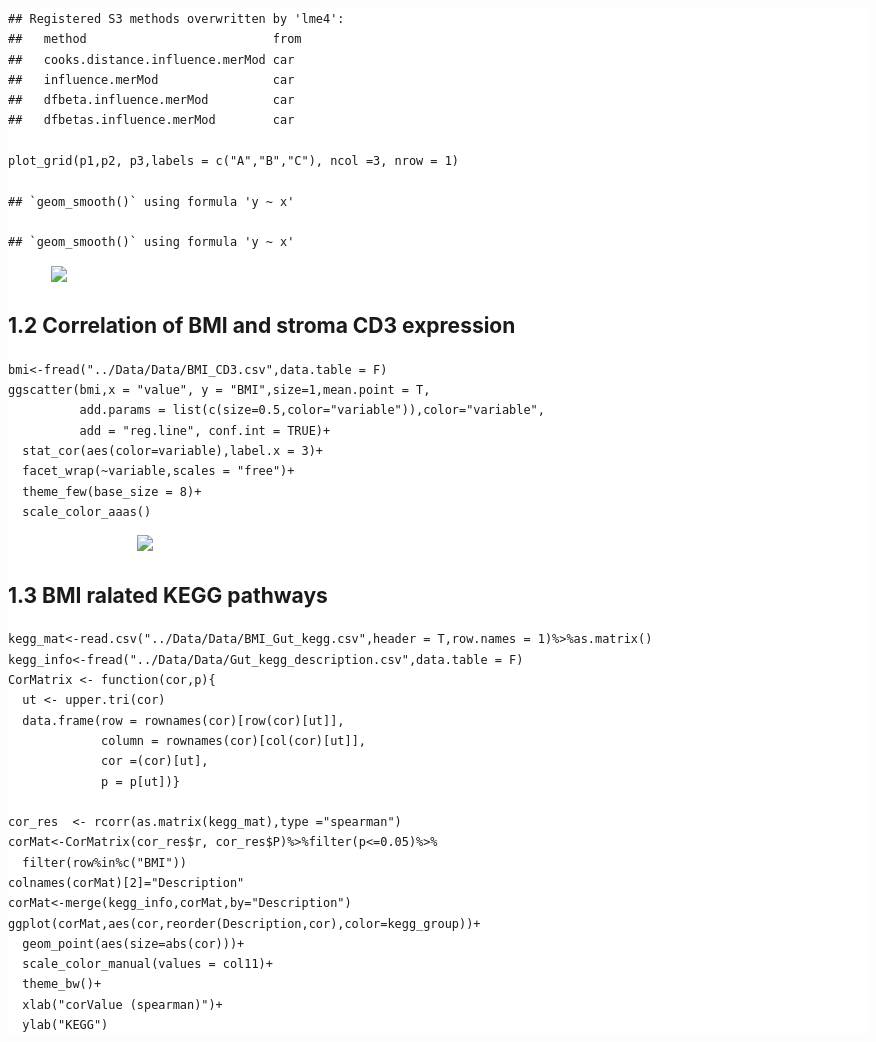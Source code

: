     ## Registered S3 methods overwritten by 'lme4':
    ##   method                          from
    ##   cooks.distance.influence.merMod car 
    ##   influence.merMod                car 
    ##   dfbeta.influence.merMod         car 
    ##   dfbetas.influence.merMod        car

    plot_grid(p1,p2, p3,labels = c("A","B","C"), ncol =3, nrow = 1)

    ## `geom_smooth()` using formula 'y ~ x'

    ## `geom_smooth()` using formula 'y ~ x'

<img src="BMI_and_irAEs_files/figure-markdown_strict/unnamed-chunk-4-1.png" width="90%" style="display: block; margin: auto;" />

1.2 Correlation of BMI and stroma CD3 expression
------------------------------------------------

    bmi<-fread("../Data/Data/BMI_CD3.csv",data.table = F)
    ggscatter(bmi,x = "value", y = "BMI",size=1,mean.point = T,
              add.params = list(c(size=0.5,color="variable")),color="variable",
              add = "reg.line", conf.int = TRUE)+
      stat_cor(aes(color=variable),label.x = 3)+
      facet_wrap(~variable,scales = "free")+
      theme_few(base_size = 8)+
      scale_color_aaas()

<img src="BMI_and_irAEs_files/figure-markdown_strict/unnamed-chunk-5-1.png" width="70%" style="display: block; margin: auto;" />

1.3 BMI ralated KEGG pathways
-----------------------------

    kegg_mat<-read.csv("../Data/Data/BMI_Gut_kegg.csv",header = T,row.names = 1)%>%as.matrix()
    kegg_info<-fread("../Data/Data/Gut_kegg_description.csv",data.table = F)
    CorMatrix <- function(cor,p){
      ut <- upper.tri(cor) 
      data.frame(row = rownames(cor)[row(cor)[ut]],
                 column = rownames(cor)[col(cor)[ut]], 
                 cor =(cor)[ut],
                 p = p[ut])}

    cor_res  <- rcorr(as.matrix(kegg_mat),type ="spearman")
    corMat<-CorMatrix(cor_res$r, cor_res$P)%>%filter(p<=0.05)%>%
      filter(row%in%c("BMI"))
    colnames(corMat)[2]="Description"
    corMat<-merge(kegg_info,corMat,by="Description")
    ggplot(corMat,aes(cor,reorder(Description,cor),color=kegg_group))+
      geom_point(aes(size=abs(cor)))+
      scale_color_manual(values = col11)+
      theme_bw()+
      xlab("corValue (spearman)")+
      ylab("KEGG")
